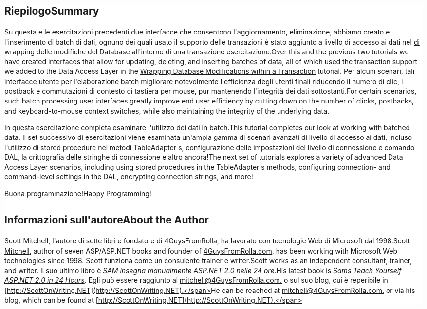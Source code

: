 
## <a name="summary"></a><span data-ttu-id="cc650-316">Riepilogo</span><span class="sxs-lookup"><span data-stu-id="cc650-316">Summary</span></span>

<span data-ttu-id="cc650-317">Su questa e le esercitazioni precedenti due interfacce che consentono l'aggiornamento, eliminazione, abbiamo creato e l'inserimento di batch di dati, ognuno dei quali usato il supporto delle transazioni è stato aggiunto a livello di accesso ai dati nel [di wrapping delle modifiche del Database all'interno di una transazione](wrapping-database-modifications-within-a-transaction-vb.md) esercitazione.</span><span class="sxs-lookup"><span data-stu-id="cc650-317">Over this and the previous two tutorials we have created interfaces that allow for updating, deleting, and inserting batches of data, all of which used the transaction support we added to the Data Access Layer in the [Wrapping Database Modifications within a Transaction](wrapping-database-modifications-within-a-transaction-vb.md) tutorial.</span></span> <span data-ttu-id="cc650-318">Per alcuni scenari, tali interfacce utente per l'elaborazione batch migliorare notevolmente l'efficienza degli utenti finali riducendo il numero di clic, i postback e commutazioni di contesto di tastiera per mouse, pur mantenendo l'integrità dei dati sottostanti.</span><span class="sxs-lookup"><span data-stu-id="cc650-318">For certain scenarios, such batch processing user interfaces greatly improve end user efficiency by cutting down on the number of clicks, postbacks, and keyboard-to-mouse context switches, while also maintaining the integrity of the underlying data.</span></span>

<span data-ttu-id="cc650-319">In questa esercitazione completa esaminare l'utilizzo dei dati in batch.</span><span class="sxs-lookup"><span data-stu-id="cc650-319">This tutorial completes our look at working with batched data.</span></span> <span data-ttu-id="cc650-320">Il set successivo di esercitazioni viene esaminata un'ampia gamma di scenari avanzati di livello di accesso ai dati, incluso l'utilizzo di stored procedure nei metodi TableAdapter s, configurazione delle impostazioni del livello di connessione e comando DAL, la crittografia delle stringhe di connessione e altro ancora!</span><span class="sxs-lookup"><span data-stu-id="cc650-320">The next set of tutorials explores a variety of advanced Data Access Layer scenarios, including using stored procedures in the TableAdapter s methods, configuring connection- and command-level settings in the DAL, encrypting connection strings, and more!</span></span>

<span data-ttu-id="cc650-321">Buona programmazione!</span><span class="sxs-lookup"><span data-stu-id="cc650-321">Happy Programming!</span></span>

## <a name="about-the-author"></a><span data-ttu-id="cc650-322">Informazioni sull'autore</span><span class="sxs-lookup"><span data-stu-id="cc650-322">About the Author</span></span>

<span data-ttu-id="cc650-323">[Scott Mitchell](http://www.4guysfromrolla.com/ScottMitchell.shtml), l'autore di sette libri e fondatore di [4GuysFromRolla](http://www.4guysfromrolla.com), ha lavorato con tecnologie Web di Microsoft dal 1998.</span><span class="sxs-lookup"><span data-stu-id="cc650-323">[Scott Mitchell](http://www.4guysfromrolla.com/ScottMitchell.shtml), author of seven ASP/ASP.NET books and founder of [4GuysFromRolla.com](http://www.4guysfromrolla.com), has been working with Microsoft Web technologies since 1998.</span></span> <span data-ttu-id="cc650-324">Scott funziona come un consulente trainer e writer.</span><span class="sxs-lookup"><span data-stu-id="cc650-324">Scott works as an independent consultant, trainer, and writer.</span></span> <span data-ttu-id="cc650-325">Il suo ultimo libro è [ *SAM insegna manualmente ASP.NET 2.0 nelle 24 ore*](https://www.amazon.com/exec/obidos/ASIN/0672327384/4guysfromrollaco).</span><span class="sxs-lookup"><span data-stu-id="cc650-325">His latest book is [*Sams Teach Yourself ASP.NET 2.0 in 24 Hours*](https://www.amazon.com/exec/obidos/ASIN/0672327384/4guysfromrollaco).</span></span> <span data-ttu-id="cc650-326">Egli può essere raggiunto al [ mitchell@4GuysFromRolla.com.](mailto:mitchell@4GuysFromRolla.com) o sul suo blog, cui è reperibile in [http://ScottOnWriting.NET](http://ScottOnWriting.NET).</span><span class="sxs-lookup"><span data-stu-id="cc650-326">He can be reached at [mitchell@4GuysFromRolla.com.](mailto:mitchell@4GuysFromRolla.com) or via his blog, which can be found at [http://ScottOnWriting.NET](http://ScottOnWriting.NET).</span></span>
